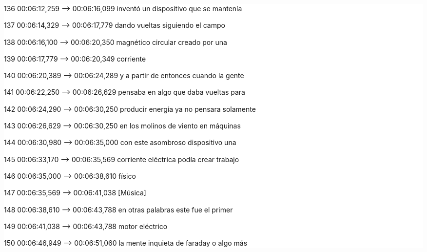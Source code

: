 136
00:06:12,259 --> 00:06:16,099
inventó un dispositivo que se mantenía

137
00:06:14,329 --> 00:06:17,779
dando vueltas siguiendo el campo

138
00:06:16,100 --> 00:06:20,350
magnético circular creado por una

139
00:06:17,779 --> 00:06:20,349
corriente

140
00:06:20,389 --> 00:06:24,289
y a partir de entonces cuando la gente

141
00:06:22,250 --> 00:06:26,629
pensaba en algo que daba vueltas para

142
00:06:24,290 --> 00:06:30,250
producir energía ya no pensara solamente

143
00:06:26,629 --> 00:06:30,250
en los molinos de viento en máquinas

144
00:06:30,980 --> 00:06:35,000
con este asombroso dispositivo una

145
00:06:33,170 --> 00:06:35,569
corriente eléctrica podía crear trabajo

146
00:06:35,000 --> 00:06:38,610
físico

147
00:06:35,569 --> 00:06:41,038
[Música]

148
00:06:38,610 --> 00:06:43,788
en otras palabras este fue el primer

149
00:06:41,038 --> 00:06:43,788
motor eléctrico

150
00:06:46,949 --> 00:06:51,060
la mente inquieta de faraday o algo más
